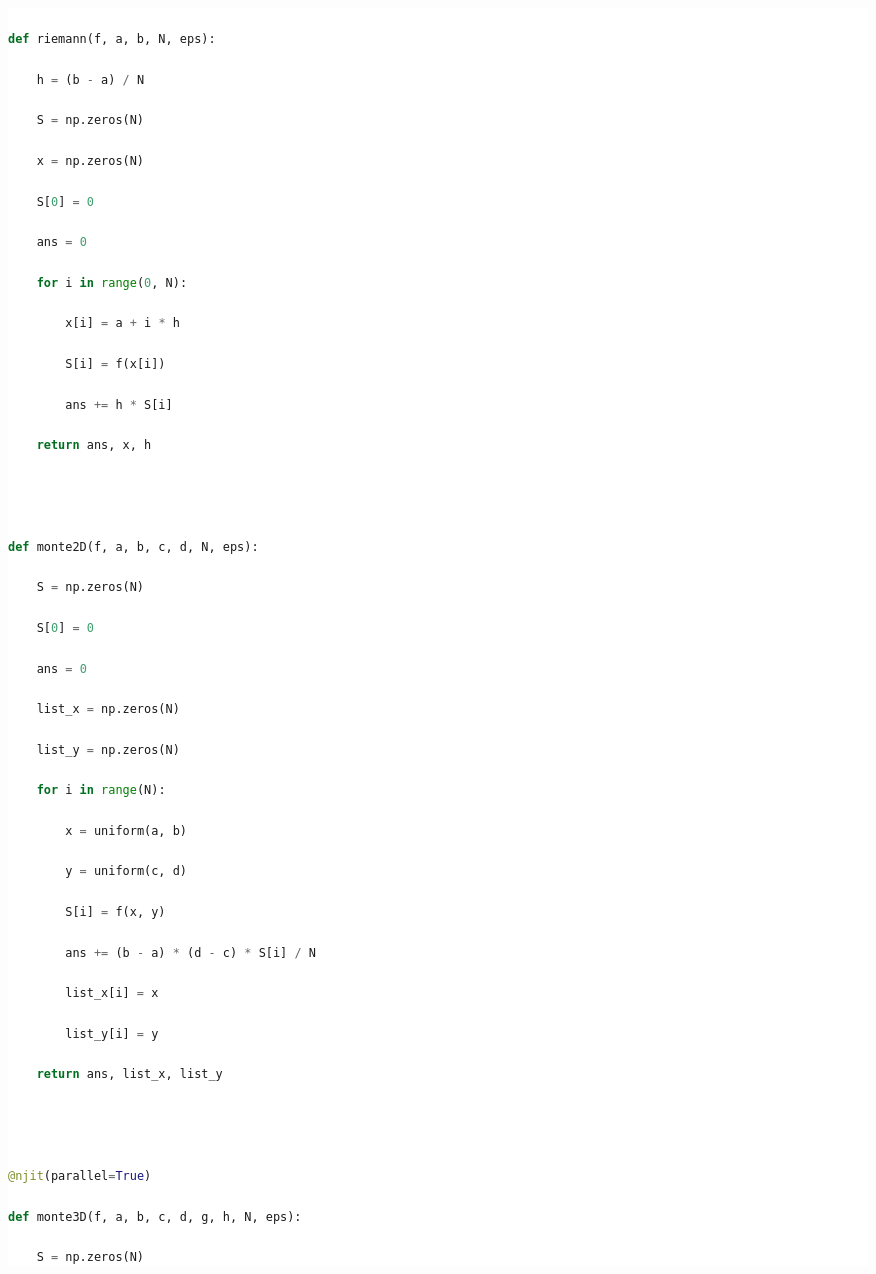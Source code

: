 ```python

def riemann(f, a, b, N, eps):

    h = (b - a) / N

    S = np.zeros(N)

    x = np.zeros(N)

    S[0] = 0

    ans = 0

    for i in range(0, N):

        x[i] = a + i * h

        S[i] = f(x[i])

        ans += h * S[i]

    return ans, x, h

  
  

def monte2D(f, a, b, c, d, N, eps):

    S = np.zeros(N)

    S[0] = 0

    ans = 0

    list_x = np.zeros(N)

    list_y = np.zeros(N)

    for i in range(N):

        x = uniform(a, b)

        y = uniform(c, d)

        S[i] = f(x, y)

        ans += (b - a) * (d - c) * S[i] / N

        list_x[i] = x

        list_y[i] = y

    return ans, list_x, list_y

  
  

@njit(parallel=True)

def monte3D(f, a, b, c, d, g, h, N, eps):

    S = np.zeros(N)

```